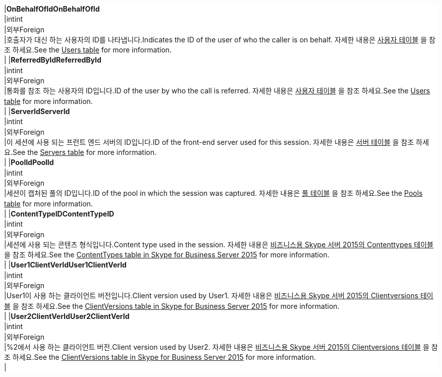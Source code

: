 |<span data-ttu-id="de620-165">**OnBehalfOfId**</span><span class="sxs-lookup"><span data-stu-id="de620-165">**OnBehalfOfId**</span></span> <br/> |<span data-ttu-id="de620-166">int</span><span class="sxs-lookup"><span data-stu-id="de620-166">int</span></span>  <br/> |<span data-ttu-id="de620-167">외부</span><span class="sxs-lookup"><span data-stu-id="de620-167">Foreign</span></span>  <br/> |<span data-ttu-id="de620-168">호출자가 대신 하는 사용자의 ID를 나타냅니다.</span><span class="sxs-lookup"><span data-stu-id="de620-168">Indicates the ID of the user of who the caller is on behalf.</span></span> <span data-ttu-id="de620-169">자세한 내용은 [사용자 테이블](users.md) 을 참조 하세요.</span><span class="sxs-lookup"><span data-stu-id="de620-169">See the [Users table](users.md) for more information.</span></span> <br/> |
|<span data-ttu-id="de620-170">**ReferredById**</span><span class="sxs-lookup"><span data-stu-id="de620-170">**ReferredById**</span></span> <br/> |<span data-ttu-id="de620-171">int</span><span class="sxs-lookup"><span data-stu-id="de620-171">int</span></span>  <br/> |<span data-ttu-id="de620-172">외부</span><span class="sxs-lookup"><span data-stu-id="de620-172">Foreign</span></span>  <br/> |<span data-ttu-id="de620-173">통화를 참조 하는 사용자의 ID입니다.</span><span class="sxs-lookup"><span data-stu-id="de620-173">ID of the user by who the call is referred.</span></span> <span data-ttu-id="de620-174">자세한 내용은 [사용자 테이블](users.md) 을 참조 하세요.</span><span class="sxs-lookup"><span data-stu-id="de620-174">See the [Users table](users.md) for more information.</span></span> <br/> |
|<span data-ttu-id="de620-175">**ServerId**</span><span class="sxs-lookup"><span data-stu-id="de620-175">**ServerId**</span></span> <br/> |<span data-ttu-id="de620-176">int</span><span class="sxs-lookup"><span data-stu-id="de620-176">int</span></span>  <br/> |<span data-ttu-id="de620-177">외부</span><span class="sxs-lookup"><span data-stu-id="de620-177">Foreign</span></span>  <br/> |<span data-ttu-id="de620-178">이 세션에 사용 되는 프런트 엔드 서버의 ID입니다.</span><span class="sxs-lookup"><span data-stu-id="de620-178">ID of the front-end server used for this session.</span></span> <span data-ttu-id="de620-179">자세한 내용은 [서버 테이블](servers.md) 을 참조 하세요.</span><span class="sxs-lookup"><span data-stu-id="de620-179">See the [Servers table](servers.md) for more information.</span></span> <br/> |
|<span data-ttu-id="de620-180">**PoolId**</span><span class="sxs-lookup"><span data-stu-id="de620-180">**PoolId**</span></span> <br/> |<span data-ttu-id="de620-181">int</span><span class="sxs-lookup"><span data-stu-id="de620-181">int</span></span>  <br/> |<span data-ttu-id="de620-182">외부</span><span class="sxs-lookup"><span data-stu-id="de620-182">Foreign</span></span>  <br/> |<span data-ttu-id="de620-183">세션이 캡처된 풀의 ID입니다.</span><span class="sxs-lookup"><span data-stu-id="de620-183">ID of the pool in which the session was captured.</span></span> <span data-ttu-id="de620-184">자세한 내용은 [풀 테이블](pools.md) 을 참조 하세요.</span><span class="sxs-lookup"><span data-stu-id="de620-184">See the [Pools table](pools.md) for more information.</span></span> <br/> |
|<span data-ttu-id="de620-185">**ContentTypeID**</span><span class="sxs-lookup"><span data-stu-id="de620-185">**ContentTypeID**</span></span> <br/> |<span data-ttu-id="de620-186">int</span><span class="sxs-lookup"><span data-stu-id="de620-186">int</span></span>  <br/> |<span data-ttu-id="de620-187">외부</span><span class="sxs-lookup"><span data-stu-id="de620-187">Foreign</span></span>  <br/> |<span data-ttu-id="de620-188">세션에 사용 되는 콘텐츠 형식입니다.</span><span class="sxs-lookup"><span data-stu-id="de620-188">Content type used in the session.</span></span> <span data-ttu-id="de620-189">자세한 내용은 [비즈니스용 Skype 서버 2015의 Contenttypes 테이블](contenttypes.md) 을 참조 하세요.</span><span class="sxs-lookup"><span data-stu-id="de620-189">See the [ContentTypes table in Skype for Business Server 2015](contenttypes.md) for more information.</span></span> <br/> |
|<span data-ttu-id="de620-190">**User1ClientVerId**</span><span class="sxs-lookup"><span data-stu-id="de620-190">**User1ClientVerId**</span></span> <br/> |<span data-ttu-id="de620-191">int</span><span class="sxs-lookup"><span data-stu-id="de620-191">int</span></span>  <br/> |<span data-ttu-id="de620-192">외부</span><span class="sxs-lookup"><span data-stu-id="de620-192">Foreign</span></span>  <br/> |<span data-ttu-id="de620-193">User1이 사용 하는 클라이언트 버전입니다.</span><span class="sxs-lookup"><span data-stu-id="de620-193">Client version used by User1.</span></span> <span data-ttu-id="de620-194">자세한 내용은 [비즈니스용 Skype 서버 2015의 Clientversions 테이블](clientversions.md) 을 참조 하세요.</span><span class="sxs-lookup"><span data-stu-id="de620-194">See the [ClientVersions table in Skype for Business Server 2015](clientversions.md) for more information.</span></span> <br/> |
|<span data-ttu-id="de620-195">**User2ClientVerId**</span><span class="sxs-lookup"><span data-stu-id="de620-195">**User2ClientVerId**</span></span> <br/> |<span data-ttu-id="de620-196">int</span><span class="sxs-lookup"><span data-stu-id="de620-196">int</span></span>  <br/> |<span data-ttu-id="de620-197">외부</span><span class="sxs-lookup"><span data-stu-id="de620-197">Foreign</span></span>  <br/> |<span data-ttu-id="de620-198">%2에서 사용 하는 클라이언트 버전.</span><span class="sxs-lookup"><span data-stu-id="de620-198">Client version used by User2.</span></span> <span data-ttu-id="de620-199">자세한 내용은 [비즈니스용 Skype 서버 2015의 Clientversions 테이블](clientversions.md) 을 참조 하세요.</span><span class="sxs-lookup"><span data-stu-id="de620-199">See the [ClientVersions table in Skype for Business Server 2015](clientversions.md) for more information.</span></span> <br/> |